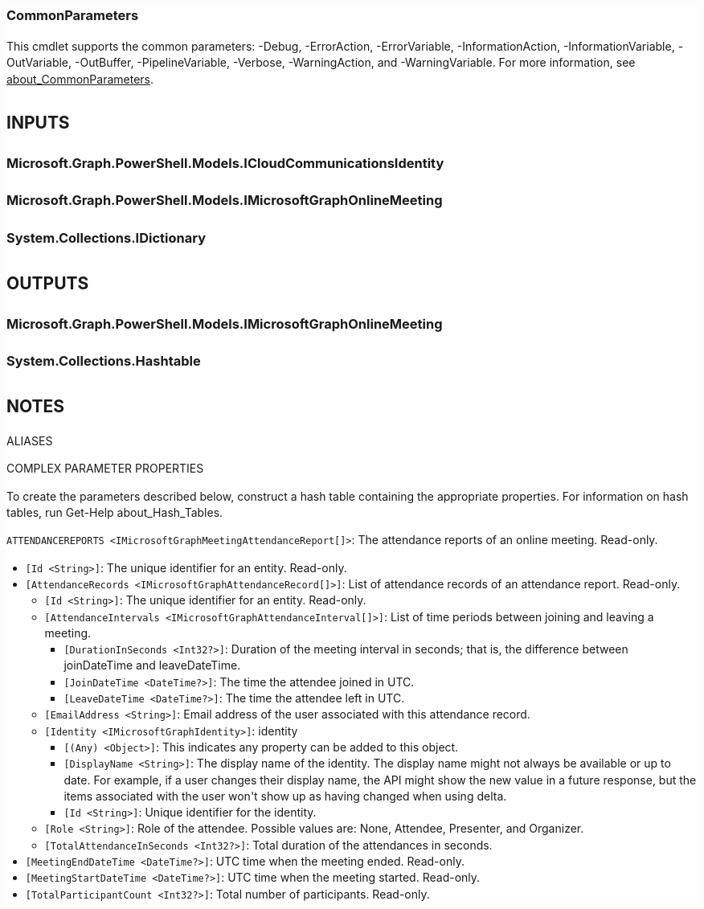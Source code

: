 ### CommonParameters
This cmdlet supports the common parameters: -Debug, -ErrorAction, -ErrorVariable, -InformationAction, -InformationVariable, -OutVariable, -OutBuffer, -PipelineVariable, -Verbose, -WarningAction, and -WarningVariable. For more information, see [about_CommonParameters](http://go.microsoft.com/fwlink/?LinkID=113216).

## INPUTS

### Microsoft.Graph.PowerShell.Models.ICloudCommunicationsIdentity

### Microsoft.Graph.PowerShell.Models.IMicrosoftGraphOnlineMeeting

### System.Collections.IDictionary

## OUTPUTS

### Microsoft.Graph.PowerShell.Models.IMicrosoftGraphOnlineMeeting

### System.Collections.Hashtable

## NOTES

ALIASES

COMPLEX PARAMETER PROPERTIES

To create the parameters described below, construct a hash table containing the appropriate properties. For information on hash tables, run Get-Help about_Hash_Tables.


`ATTENDANCEREPORTS <IMicrosoftGraphMeetingAttendanceReport[]>`: The attendance reports of an online meeting. Read-only.
  - `[Id <String>]`: The unique identifier for an entity. Read-only.
  - `[AttendanceRecords <IMicrosoftGraphAttendanceRecord[]>]`: List of attendance records of an attendance report. Read-only.
    - `[Id <String>]`: The unique identifier for an entity. Read-only.
    - `[AttendanceIntervals <IMicrosoftGraphAttendanceInterval[]>]`: List of time periods between joining and leaving a meeting.
      - `[DurationInSeconds <Int32?>]`: Duration of the meeting interval in seconds; that is, the difference between joinDateTime and leaveDateTime.
      - `[JoinDateTime <DateTime?>]`: The time the attendee joined in UTC.
      - `[LeaveDateTime <DateTime?>]`: The time the attendee left in UTC.
    - `[EmailAddress <String>]`: Email address of the user associated with this attendance record.
    - `[Identity <IMicrosoftGraphIdentity>]`: identity
      - `[(Any) <Object>]`: This indicates any property can be added to this object.
      - `[DisplayName <String>]`: The display name of the identity. The display name might not always be available or up to date. For example, if a user changes their display name, the API might show the new value in a future response, but the items associated with the user won't show up as having changed when using delta.
      - `[Id <String>]`: Unique identifier for the identity.
    - `[Role <String>]`: Role of the attendee. Possible values are: None, Attendee, Presenter, and Organizer.
    - `[TotalAttendanceInSeconds <Int32?>]`: Total duration of the attendances in seconds.
  - `[MeetingEndDateTime <DateTime?>]`: UTC time when the meeting ended. Read-only.
  - `[MeetingStartDateTime <DateTime?>]`: UTC time when the meeting started. Read-only.
  - `[TotalParticipantCount <Int32?>]`: Total number of participants. Read-only.
